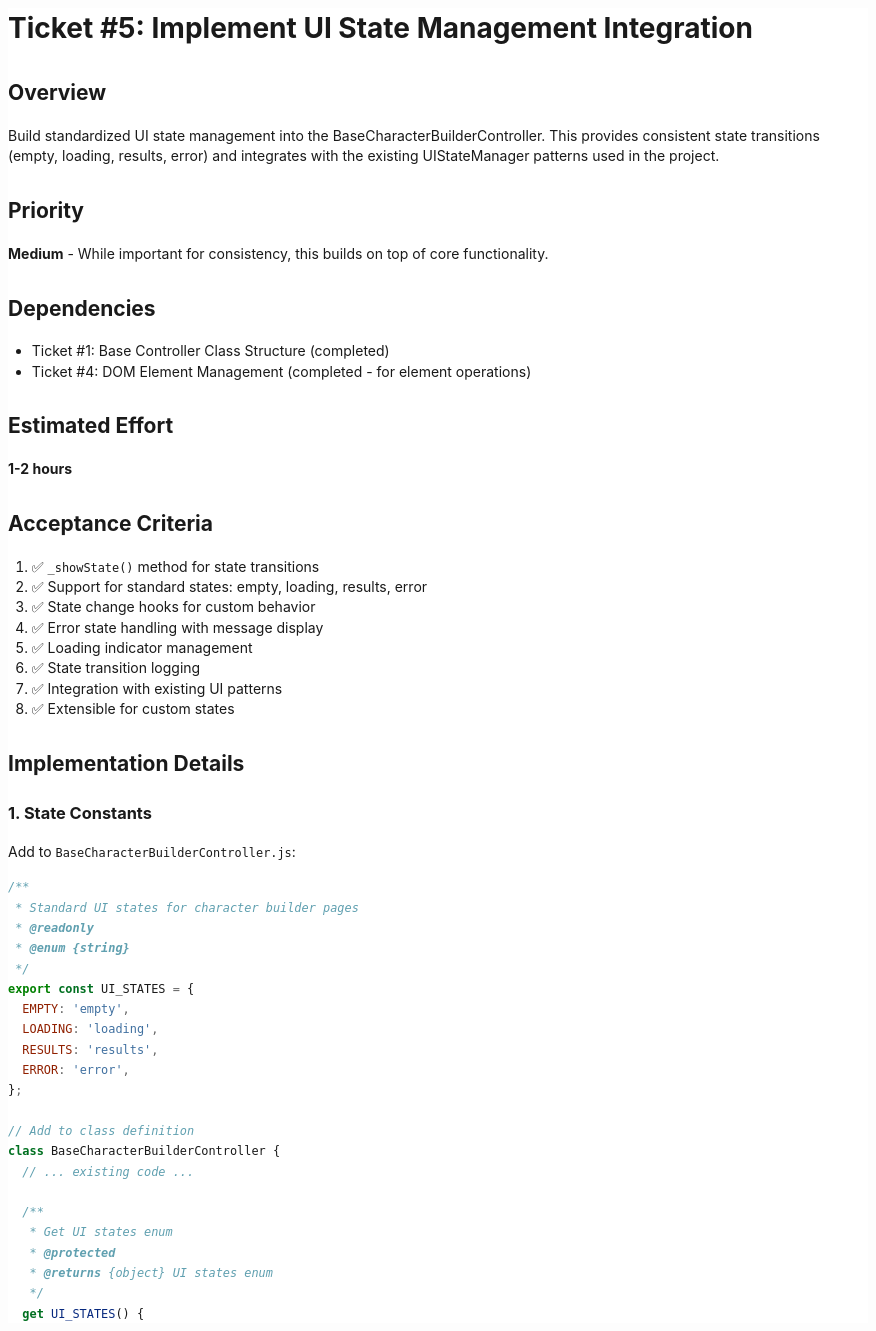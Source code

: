 # Ticket #5: Implement UI State Management Integration

## Overview

Build standardized UI state management into the BaseCharacterBuilderController. This provides consistent state transitions (empty, loading, results, error) and integrates with the existing UIStateManager patterns used in the project.

## Priority

**Medium** - While important for consistency, this builds on top of core functionality.

## Dependencies

- Ticket #1: Base Controller Class Structure (completed)
- Ticket #4: DOM Element Management (completed - for element operations)

## Estimated Effort

**1-2 hours**

## Acceptance Criteria

1. ✅ `_showState()` method for state transitions
2. ✅ Support for standard states: empty, loading, results, error
3. ✅ State change hooks for custom behavior
4. ✅ Error state handling with message display
5. ✅ Loading indicator management
6. ✅ State transition logging
7. ✅ Integration with existing UI patterns
8. ✅ Extensible for custom states

## Implementation Details

### 1. State Constants

Add to `BaseCharacterBuilderController.js`:

```javascript
/**
 * Standard UI states for character builder pages
 * @readonly
 * @enum {string}
 */
export const UI_STATES = {
  EMPTY: 'empty',
  LOADING: 'loading',
  RESULTS: 'results',
  ERROR: 'error',
};

// Add to class definition
class BaseCharacterBuilderController {
  // ... existing code ...

  /**
   * Get UI states enum
   * @protected
   * @returns {object} UI states enum
   */
  get UI_STATES() {
```